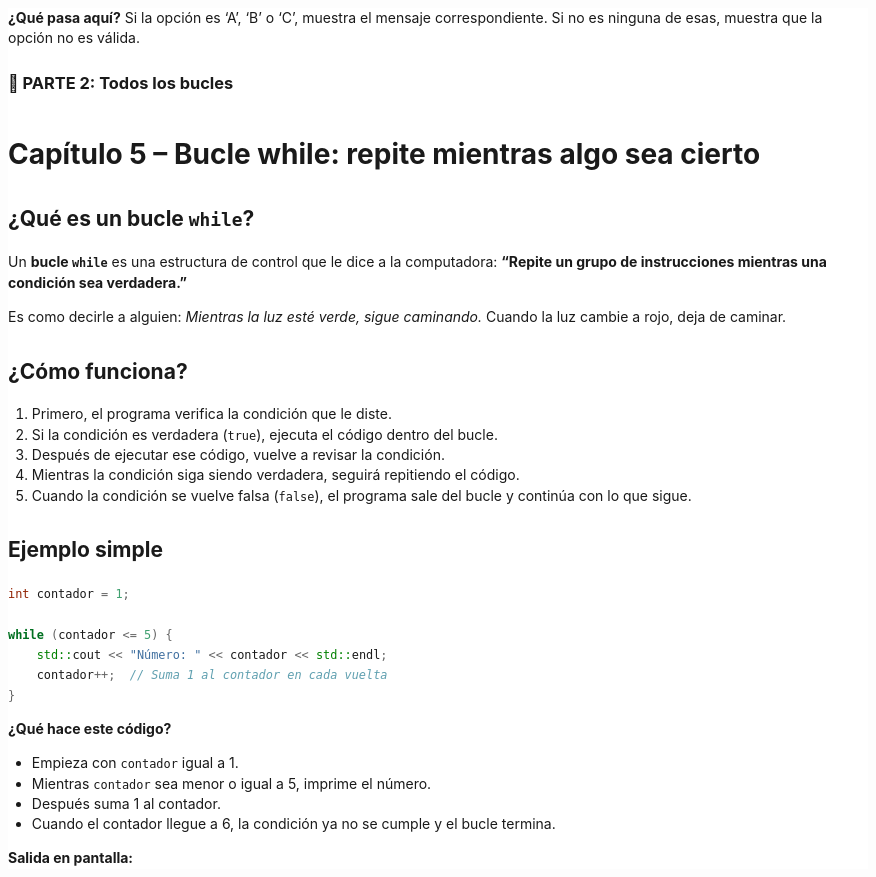 **¿Qué pasa aquí?**
Si la opción es ‘A’, ‘B’ o ‘C’, muestra el mensaje correspondiente. Si no es ninguna de esas, muestra que la opción no es válida.





### 🔁 PARTE 2: Todos los bucles



# Capítulo 5 – Bucle while: repite mientras algo sea cierto

## ¿Qué es un bucle `while`?

Un **bucle `while`** es una estructura de control que le dice a la computadora:
**“Repite un grupo de instrucciones mientras una condición sea verdadera.”**

Es como decirle a alguien:
*Mientras la luz esté verde, sigue caminando.*
Cuando la luz cambie a rojo, deja de caminar.



## ¿Cómo funciona?

1. Primero, el programa verifica la condición que le diste.
2. Si la condición es verdadera (`true`), ejecuta el código dentro del bucle.
3. Después de ejecutar ese código, vuelve a revisar la condición.
4. Mientras la condición siga siendo verdadera, seguirá repitiendo el código.
5. Cuando la condición se vuelve falsa (`false`), el programa sale del bucle y continúa con lo que sigue.



## Ejemplo simple

```cpp
int contador = 1;

while (contador <= 5) {
    std::cout << "Número: " << contador << std::endl;
    contador++;  // Suma 1 al contador en cada vuelta
}
```

**¿Qué hace este código?**

* Empieza con `contador` igual a 1.
* Mientras `contador` sea menor o igual a 5, imprime el número.
* Después suma 1 al contador.
* Cuando el contador llegue a 6, la condición ya no se cumple y el bucle termina.

**Salida en pantalla:**
